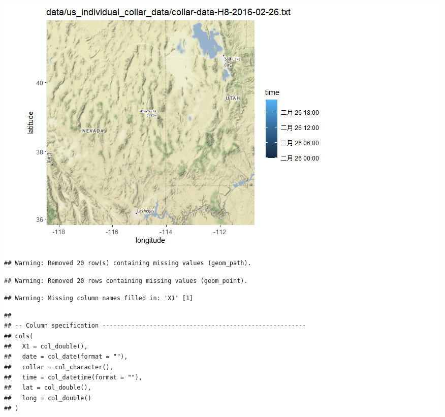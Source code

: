![](lab14_hw_files/figure-html/unnamed-chunk-19-8.png)

```
## Warning: Removed 20 row(s) containing missing values (geom_path).
```

```
## Warning: Removed 20 rows containing missing values (geom_point).
```

```
## Warning: Missing column names filled in: 'X1' [1]
```

```
## 
## -- Column specification --------------------------------------------------------
## cols(
##   X1 = col_double(),
##   date = col_date(format = ""),
##   collar = col_character(),
##   time = col_datetime(format = ""),
##   lat = col_double(),
##   long = col_double()
## )
```
